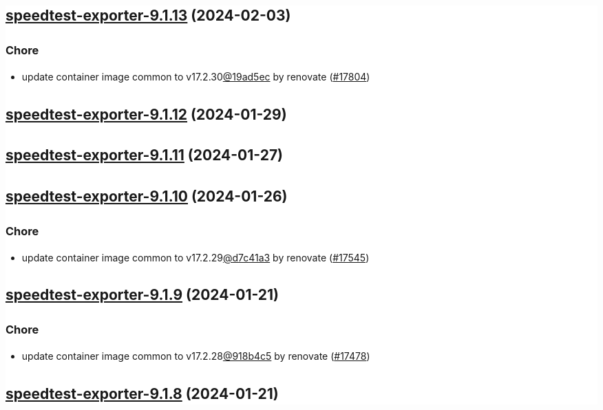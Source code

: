 




## [speedtest-exporter-9.1.13](https://github.com/truecharts/charts/compare/speedtest-exporter-9.1.12...speedtest-exporter-9.1.13) (2024-02-03)

### Chore



- update container image common to v17.2.30[@19ad5ec](https://github.com/19ad5ec) by renovate ([#17804](https://github.com/truecharts/charts/issues/17804))


## [speedtest-exporter-9.1.12](https://github.com/truecharts/charts/compare/speedtest-exporter-9.1.11...speedtest-exporter-9.1.12) (2024-01-29)


## [speedtest-exporter-9.1.11](https://github.com/truecharts/charts/compare/speedtest-exporter-9.1.10...speedtest-exporter-9.1.11) (2024-01-27)


## [speedtest-exporter-9.1.10](https://github.com/truecharts/charts/compare/speedtest-exporter-9.1.9...speedtest-exporter-9.1.10) (2024-01-26)

### Chore



- update container image common to v17.2.29[@d7c41a3](https://github.com/d7c41a3) by renovate ([#17545](https://github.com/truecharts/charts/issues/17545))


## [speedtest-exporter-9.1.9](https://github.com/truecharts/charts/compare/speedtest-exporter-9.1.8...speedtest-exporter-9.1.9) (2024-01-21)

### Chore



- update container image common to v17.2.28[@918b4c5](https://github.com/918b4c5) by renovate ([#17478](https://github.com/truecharts/charts/issues/17478))


## [speedtest-exporter-9.1.8](https://github.com/truecharts/charts/compare/speedtest-exporter-9.1.7...speedtest-exporter-9.1.8) (2024-01-21)
